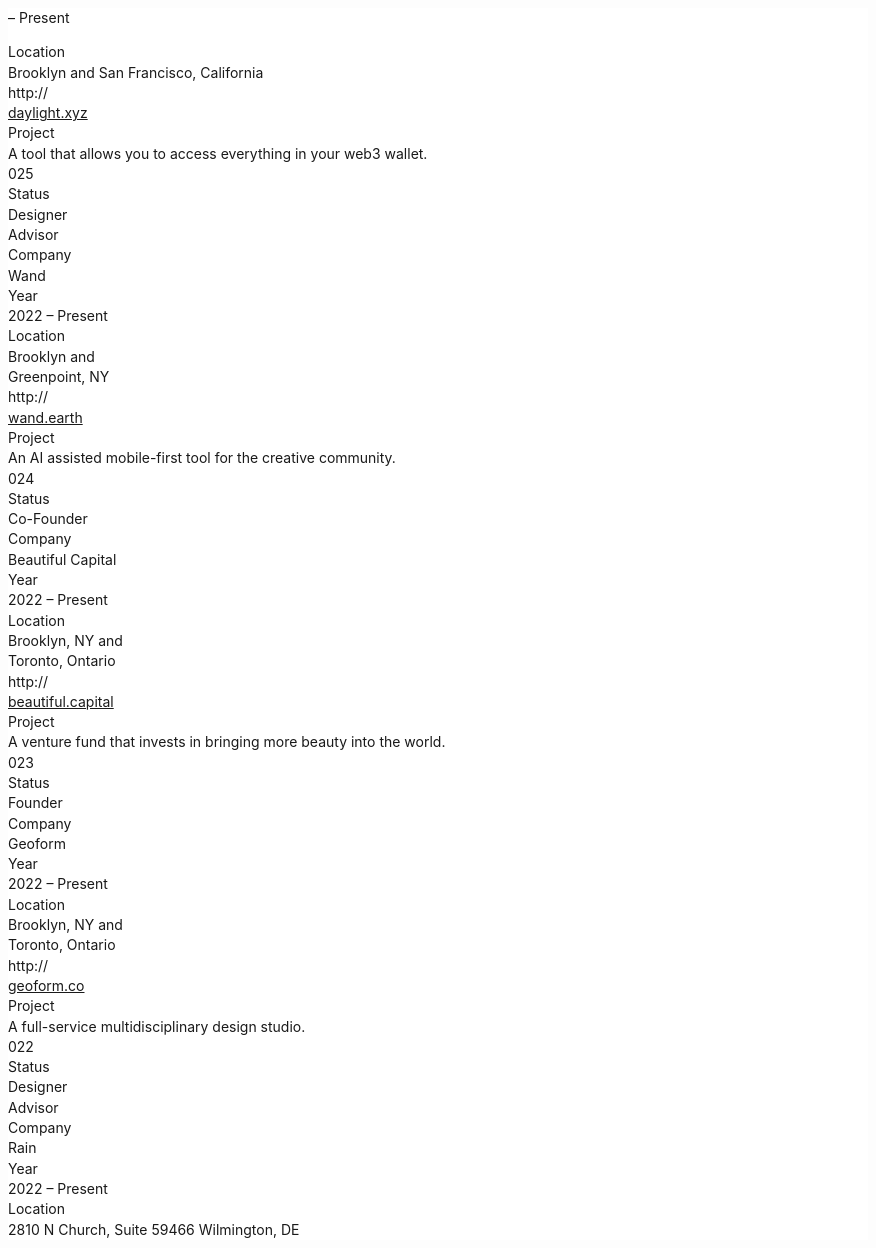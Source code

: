 –&nbsp;Present</div></div></div><div class="item-row loc"><div class="label-container"><div class="text-regular">Location</div></div><div class="info-container"><div class="text-regular">Brooklyn and San Francisco, California</div></div></div><div class="item-row hyper"><div class="label-container"><div class="text-regular">http://</div></div><div class="info-container"><a href="https://www.daylight.xyz/" target="_blank" class="text-regular linked">daylight.xyz</a></div></div><div class="item-row clear"><div class="label-container"><div class="text-regular">Project</div></div><div class="info-container"><div class="text-regular">A tool that allows you to access everything in your web3 wallet.</div></div></div></div><div class="history-block"><div class="item-row"><div class="text-semi">025</div></div><div class="item-row"><div class="label-container center"><div class="text-regular">Status</div></div><div class="info-container"><div class="text-regular label-01">Designer</div><div class="text-regular label-05">Advisor</div></div></div><div class="item-row"><div class="label-container"><div class="text-regular">Company</div></div><div class="info-container"><div class="text-regular bold">Wand</div></div></div><div class="item-row"><div class="label-container"><div class="text-regular">Year</div></div><div class="info-container"><div class="text-regular">2022 –&nbsp;Present</div></div></div><div class="item-row loc"><div class="label-container"><div class="text-regular">Location</div></div><div class="info-container"><div class="text-regular">Brooklyn and<br>Greenpoint, NY</div></div></div><div class="item-row hyper"><div class="label-container"><div class="text-regular">http://</div></div><div class="info-container"><a href="https://www.wand.earth/" target="_blank" class="text-regular linked">wand.earth</a></div></div><div class="item-row clear"><div class="label-container"><div class="text-regular">Project</div></div><div class="info-container"><div class="text-regular">An AI&nbsp;assisted mobile-first tool for the creative community.</div></div></div></div><div class="history-block"><div class="item-row"><div class="text-semi">024</div></div><div class="item-row"><div class="label-container center"><div class="text-regular">Status</div></div><div class="info-container"><div class="text-regular label-02b">Co-Founder</div></div></div><div class="item-row"><div class="label-container"><div class="text-regular">Company</div></div><div class="info-container"><div class="text-regular bold">Beautiful Capital</div></div></div><div class="item-row"><div class="label-container"><div class="text-regular">Year</div></div><div class="info-container"><div class="text-regular">2022 –&nbsp;Present</div></div></div><div class="item-row loc"><div class="label-container"><div class="text-regular">Location</div></div><div class="info-container"><div class="text-regular">Brooklyn, NY&nbsp;and<br>Toronto, Ontario</div></div></div><div class="item-row hyper"><div class="label-container"><div class="text-regular">http://</div></div><div class="info-container"><a href="https://www.beautiful.capital/" target="_blank" class="text-regular linked">beautiful.capital</a></div></div><div class="item-row clear"><div class="label-container"><div class="text-regular">Project</div></div><div class="info-container"><div class="text-regular">A venture fund that invests in bringing more beauty into the world.</div></div></div></div><div class="history-block"><div class="item-row"><div class="text-semi">023</div></div><div class="item-row"><div class="label-container center"><div class="text-regular">Status</div></div><div class="info-container"><div class="text-regular label-02c">Founder</div></div></div><div class="item-row"><div class="label-container"><div class="text-regular">Company</div></div><div class="info-container"><div class="text-regular bold">Geoform</div></div></div><div class="item-row"><div class="label-container"><div class="text-regular">Year</div></div><div class="info-container"><div class="text-regular">2022 –&nbsp;Present</div></div></div><div class="item-row loc"><div class="label-container"><div class="text-regular">Location</div></div><div class="info-container"><div class="text-regular">Brooklyn, NY&nbsp;and<br>Toronto, Ontario</div></div></div><div class="item-row hyper"><div class="label-container"><div class="text-regular">http://</div></div><div class="info-container"><a href="https://www.geoform.co/" target="_blank" class="text-regular linked">geoform.co</a></div></div><div class="item-row clear"><div class="label-container"><div class="text-regular">Project</div></div><div class="info-container"><div class="text-regular">A full-service multidisciplinary design studio.</div></div></div></div><div class="history-block"><div class="item-row"><div class="text-semi">022</div></div><div class="item-row"><div class="label-container center"><div class="text-regular">Status</div></div><div class="info-container"><div class="text-regular label-01">Designer</div><div class="text-regular label-05">Advisor</div></div></div><div class="item-row"><div class="label-container"><div class="text-regular">Company</div></div><div class="info-container"><div class="text-regular bold">Rain</div></div></div><div class="item-row"><div class="label-container"><div class="text-regular">Year</div></div><div class="info-container"><div class="text-regular">2022 –&nbsp;Present</div></div></div><div class="item-row loc"><div class="label-container"><div class="text-regular">Location</div></div><div class="info-container"><div class="text-regular">2810 N Church, Suite 59466 Wilmington, DE